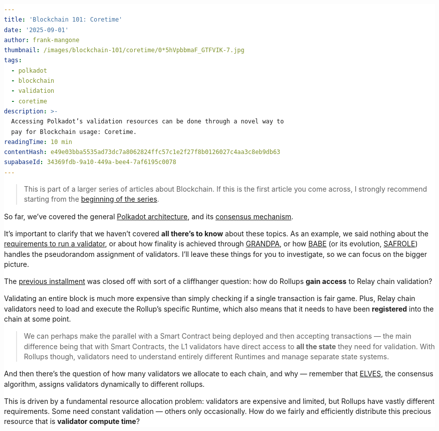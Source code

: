 ```yaml
---
title: 'Blockchain 101: Coretime'
date: '2025-09-01'
author: frank-mangone
thumbnail: /images/blockchain-101/coretime/0*5hVpbbmaF_GTFVIK-7.jpg
tags:
  - polkadot
  - blockchain
  - validation
  - coretime
description: >-
  Accessing Polkadot’s validation resources can be done through a novel way to
  pay for Blockchain usage: Coretime.
readingTime: 10 min
contentHash: e49e03bba5535ad73dc7a8062824ffc57c1e2f27f8b0126027c4aa3c8eb9db63
supabaseId: 34369fdb-9a10-449a-bee4-7af6195c0078
---
```


> This is part of a larger series of articles about Blockchain. If this is the first article you come across, I strongly recommend starting from the [beginning of the series](/en/blog/blockchain-101/how-it-all-began).

So far, we’ve covered the general [Polkadot architecture](/en/blog/blockchain-101/polkadot), and its [consensus mechanism](/en/blog/blockchain-101/polkadot-consensus).

It’s important to clarify that we haven’t covered **all there’s to know** about these topics. As an example, we said nothing about the [requirements to run a validator](https://docs.polkadot.com/infrastructure/running-a-validator/requirements/), or about how finality is achieved through [GRANDPA](https://arxiv.org/pdf/2007.01560), or how [BABE](https://polkadot.com/blog/polkadot-consensus-part-3-babe/) (or its evolution, [SAFROLE](https://wiki.polkadot.com/learn/learn-safrole/)) handles the pseudorandom assignment of validators. I’ll leave these things for you to investigate, so we can focus on the bigger picture.

The [previous installment](/en/blog/blockchain-101/polkadot-consensus) was closed off with sort of a cliffhanger question: how do Rollups **gain access** to Relay chain validation?

Validating an entire block is much more expensive than simply checking if a single transaction is fair game. Plus, Relay chain validators need to load and execute the Rollup’s specific Runtime, which also means that it needs to have been **registered** into the chain at some point.

> We can perhaps make the parallel with a Smart Contract being deployed and then accepting transactions — the main difference being that with Smart Contracts, the L1 validators have direct access to **all the state** they need for validation. With Rollups though, validators need to understand entirely different Runtimes and manage separate state systems.

And then there’s the question of how many validators we allocate to each chain, and why — remember that [ELVES](/en/blog/blockchain-101/polkadot-consensus/#elves-protocol), the consensus algorithm, assigns validators dynamically to different rollups.

This is driven by a fundamental resource allocation problem: validators are expensive and limited, but Rollups have vastly different requirements. Some need constant validation — others only occasionally. How do we fairly and efficiently distribute this precious resource that is **validator compute time**?
